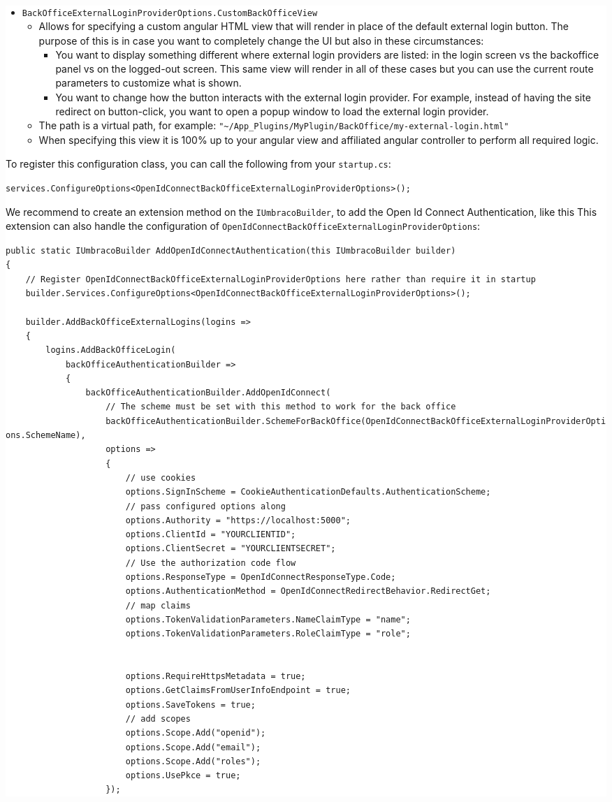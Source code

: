 * `BackOfficeExternalLoginProviderOptions.CustomBackOfficeView`
  * Allows for specifying a custom angular HTML view that will render in place of the default external login button. The purpose of this is in case you want to completely change the UI but also in these circumstances:
    * You want to display something different where external login providers are listed: in the login screen vs the backoffice panel vs on the logged-out screen. This same view will render in all of these cases but you can use the current route parameters to customize what is shown.
    * You want to change how the button interacts with the external login provider. For example, instead of having the site redirect on button-click, you want to open a popup window to load the external login provider.
  * The path is a virtual path, for example: `"~/App_Plugins/MyPlugin/BackOffice/my-external-login.html"`
  * When specifying this view it is 100% up to your angular view and affiliated angular controller to perform all required logic.

To register this configuration class, you can call the following from your `startup.cs`:
```Csharp
services.ConfigureOptions<OpenIdConnectBackOfficeExternalLoginProviderOptions>();
```

We recommend to create an extension method on the `IUmbracoBuilder`, to add the Open Id Connect Authentication, like this
This extension can also handle the configuration of `OpenIdConnectBackOfficeExternalLoginProviderOptions`:
```Csharp
public static IUmbracoBuilder AddOpenIdConnectAuthentication(this IUmbracoBuilder builder)
{
    // Register OpenIdConnectBackOfficeExternalLoginProviderOptions here rather than require it in startup
    builder.Services.ConfigureOptions<OpenIdConnectBackOfficeExternalLoginProviderOptions>();

    builder.AddBackOfficeExternalLogins(logins =>
    {
        logins.AddBackOfficeLogin(
            backOfficeAuthenticationBuilder =>
            {
                backOfficeAuthenticationBuilder.AddOpenIdConnect(
                    // The scheme must be set with this method to work for the back office
                    backOfficeAuthenticationBuilder.SchemeForBackOffice(OpenIdConnectBackOfficeExternalLoginProviderOptions.SchemeName),
                    options =>
                    {
                        // use cookies
                        options.SignInScheme = CookieAuthenticationDefaults.AuthenticationScheme;
                        // pass configured options along
                        options.Authority = "https://localhost:5000";
                        options.ClientId = "YOURCLIENTID";
                        options.ClientSecret = "YOURCLIENTSECRET";
                        // Use the authorization code flow
                        options.ResponseType = OpenIdConnectResponseType.Code;
                        options.AuthenticationMethod = OpenIdConnectRedirectBehavior.RedirectGet;
                        // map claims
                        options.TokenValidationParameters.NameClaimType = "name";
                        options.TokenValidationParameters.RoleClaimType = "role";


                        options.RequireHttpsMetadata = true;
                        options.GetClaimsFromUserInfoEndpoint = true;
                        options.SaveTokens = true;
                        // add scopes
                        options.Scope.Add("openid");
                        options.Scope.Add("email");
                        options.Scope.Add("roles");
                        options.UsePkce = true;
                    });
```
